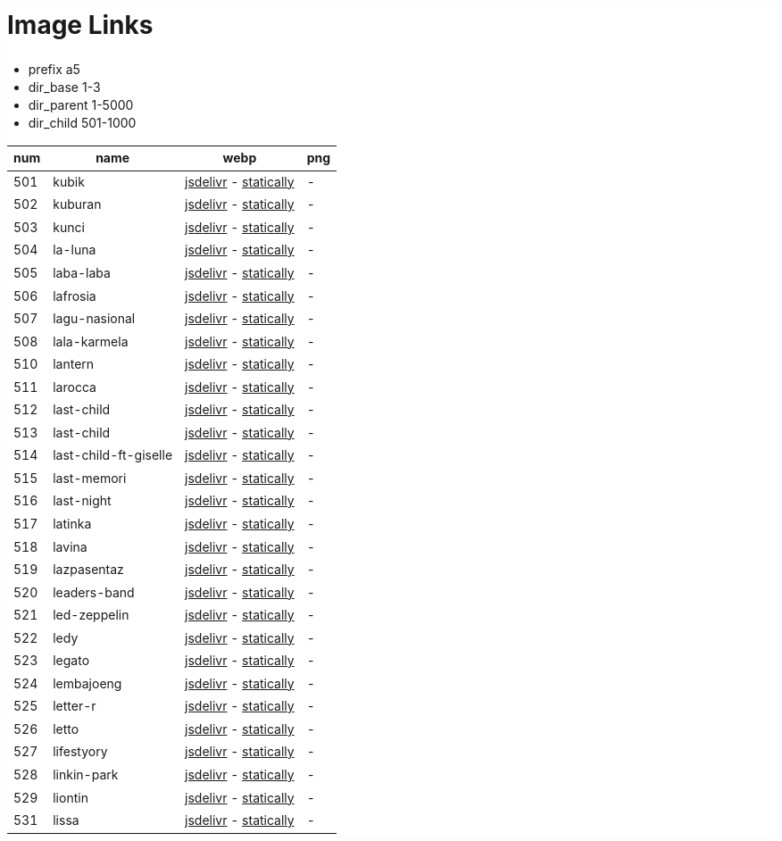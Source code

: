 # Image Links

- prefix a5
- dir_base 1-3
- dir_parent 1-5000
- dir_child 501-1000

|  num  | name | webp | png |
|-------|------|------|-----|
|501|kubik|[jsdelivr](https://cdn.jsdelivr.net/gh/dbchord/a5-1-3/1-5000/501-1000/kubik.webp) - [statically](https://cdn.statically.io/gh/dbchord/a5-1-3/i/1-5000/501-1000/kubik.webp)| - |
|502|kuburan|[jsdelivr](https://cdn.jsdelivr.net/gh/dbchord/a5-1-3/1-5000/501-1000/kuburan.webp) - [statically](https://cdn.statically.io/gh/dbchord/a5-1-3/i/1-5000/501-1000/kuburan.webp)| - |
|503|kunci|[jsdelivr](https://cdn.jsdelivr.net/gh/dbchord/a5-1-3/1-5000/501-1000/kunci.webp) - [statically](https://cdn.statically.io/gh/dbchord/a5-1-3/i/1-5000/501-1000/kunci.webp)| - |
|504|la-luna|[jsdelivr](https://cdn.jsdelivr.net/gh/dbchord/a5-1-3/1-5000/501-1000/la-luna.webp) - [statically](https://cdn.statically.io/gh/dbchord/a5-1-3/i/1-5000/501-1000/la-luna.webp)| - |
|505|laba-laba|[jsdelivr](https://cdn.jsdelivr.net/gh/dbchord/a5-1-3/1-5000/501-1000/laba-laba.webp) - [statically](https://cdn.statically.io/gh/dbchord/a5-1-3/i/1-5000/501-1000/laba-laba.webp)| - |
|506|lafrosia|[jsdelivr](https://cdn.jsdelivr.net/gh/dbchord/a5-1-3/1-5000/501-1000/lafrosia.webp) - [statically](https://cdn.statically.io/gh/dbchord/a5-1-3/i/1-5000/501-1000/lafrosia.webp)| - |
|507|lagu-nasional|[jsdelivr](https://cdn.jsdelivr.net/gh/dbchord/a5-1-3/1-5000/501-1000/lagu-nasional.webp) - [statically](https://cdn.statically.io/gh/dbchord/a5-1-3/i/1-5000/501-1000/lagu-nasional.webp)| - |
|508|lala-karmela|[jsdelivr](https://cdn.jsdelivr.net/gh/dbchord/a5-1-3/1-5000/501-1000/lala-karmela.webp) - [statically](https://cdn.statically.io/gh/dbchord/a5-1-3/i/1-5000/501-1000/lala-karmela.webp)| - |
|510|lantern|[jsdelivr](https://cdn.jsdelivr.net/gh/dbchord/a5-1-3/1-5000/501-1000/lantern.webp) - [statically](https://cdn.statically.io/gh/dbchord/a5-1-3/i/1-5000/501-1000/lantern.webp)| - |
|511|larocca|[jsdelivr](https://cdn.jsdelivr.net/gh/dbchord/a5-1-3/1-5000/501-1000/larocca.webp) - [statically](https://cdn.statically.io/gh/dbchord/a5-1-3/i/1-5000/501-1000/larocca.webp)| - |
|512|last-child|[jsdelivr](https://cdn.jsdelivr.net/gh/dbchord/a5-1-3/1-5000/501-1000/last-child.webp) - [statically](https://cdn.statically.io/gh/dbchord/a5-1-3/i/1-5000/501-1000/last-child.webp)| - |
|513|last-child|[jsdelivr](https://cdn.jsdelivr.net/gh/dbchord/a5-1-3/1-5000/501-1000/last-child.webp) - [statically](https://cdn.statically.io/gh/dbchord/a5-1-3/i/1-5000/501-1000/last-child.webp)| - |
|514|last-child-ft-giselle|[jsdelivr](https://cdn.jsdelivr.net/gh/dbchord/a5-1-3/1-5000/501-1000/last-child-ft-giselle.webp) - [statically](https://cdn.statically.io/gh/dbchord/a5-1-3/i/1-5000/501-1000/last-child-ft-giselle.webp)| - |
|515|last-memori|[jsdelivr](https://cdn.jsdelivr.net/gh/dbchord/a5-1-3/1-5000/501-1000/last-memori.webp) - [statically](https://cdn.statically.io/gh/dbchord/a5-1-3/i/1-5000/501-1000/last-memori.webp)| - |
|516|last-night|[jsdelivr](https://cdn.jsdelivr.net/gh/dbchord/a5-1-3/1-5000/501-1000/last-night.webp) - [statically](https://cdn.statically.io/gh/dbchord/a5-1-3/i/1-5000/501-1000/last-night.webp)| - |
|517|latinka|[jsdelivr](https://cdn.jsdelivr.net/gh/dbchord/a5-1-3/1-5000/501-1000/latinka.webp) - [statically](https://cdn.statically.io/gh/dbchord/a5-1-3/i/1-5000/501-1000/latinka.webp)| - |
|518|lavina|[jsdelivr](https://cdn.jsdelivr.net/gh/dbchord/a5-1-3/1-5000/501-1000/lavina.webp) - [statically](https://cdn.statically.io/gh/dbchord/a5-1-3/i/1-5000/501-1000/lavina.webp)| - |
|519|lazpasentaz|[jsdelivr](https://cdn.jsdelivr.net/gh/dbchord/a5-1-3/1-5000/501-1000/lazpasentaz.webp) - [statically](https://cdn.statically.io/gh/dbchord/a5-1-3/i/1-5000/501-1000/lazpasentaz.webp)| - |
|520|leaders-band|[jsdelivr](https://cdn.jsdelivr.net/gh/dbchord/a5-1-3/1-5000/501-1000/leaders-band.webp) - [statically](https://cdn.statically.io/gh/dbchord/a5-1-3/i/1-5000/501-1000/leaders-band.webp)| - |
|521|led-zeppelin|[jsdelivr](https://cdn.jsdelivr.net/gh/dbchord/a5-1-3/1-5000/501-1000/led-zeppelin.webp) - [statically](https://cdn.statically.io/gh/dbchord/a5-1-3/i/1-5000/501-1000/led-zeppelin.webp)| - |
|522|ledy|[jsdelivr](https://cdn.jsdelivr.net/gh/dbchord/a5-1-3/1-5000/501-1000/ledy.webp) - [statically](https://cdn.statically.io/gh/dbchord/a5-1-3/i/1-5000/501-1000/ledy.webp)| - |
|523|legato|[jsdelivr](https://cdn.jsdelivr.net/gh/dbchord/a5-1-3/1-5000/501-1000/legato.webp) - [statically](https://cdn.statically.io/gh/dbchord/a5-1-3/i/1-5000/501-1000/legato.webp)| - |
|524|lembajoeng|[jsdelivr](https://cdn.jsdelivr.net/gh/dbchord/a5-1-3/1-5000/501-1000/lembajoeng.webp) - [statically](https://cdn.statically.io/gh/dbchord/a5-1-3/i/1-5000/501-1000/lembajoeng.webp)| - |
|525|letter-r|[jsdelivr](https://cdn.jsdelivr.net/gh/dbchord/a5-1-3/1-5000/501-1000/letter-r.webp) - [statically](https://cdn.statically.io/gh/dbchord/a5-1-3/i/1-5000/501-1000/letter-r.webp)| - |
|526|letto|[jsdelivr](https://cdn.jsdelivr.net/gh/dbchord/a5-1-3/1-5000/501-1000/letto.webp) - [statically](https://cdn.statically.io/gh/dbchord/a5-1-3/i/1-5000/501-1000/letto.webp)| - |
|527|lifestyory|[jsdelivr](https://cdn.jsdelivr.net/gh/dbchord/a5-1-3/1-5000/501-1000/lifestyory.webp) - [statically](https://cdn.statically.io/gh/dbchord/a5-1-3/i/1-5000/501-1000/lifestyory.webp)| - |
|528|linkin-park|[jsdelivr](https://cdn.jsdelivr.net/gh/dbchord/a5-1-3/1-5000/501-1000/linkin-park.webp) - [statically](https://cdn.statically.io/gh/dbchord/a5-1-3/i/1-5000/501-1000/linkin-park.webp)| - |
|529|liontin|[jsdelivr](https://cdn.jsdelivr.net/gh/dbchord/a5-1-3/1-5000/501-1000/liontin.webp) - [statically](https://cdn.statically.io/gh/dbchord/a5-1-3/i/1-5000/501-1000/liontin.webp)| - |
|531|lissa|[jsdelivr](https://cdn.jsdelivr.net/gh/dbchord/a5-1-3/1-5000/501-1000/lissa.webp) - [statically](https://cdn.statically.io/gh/dbchord/a5-1-3/i/1-5000/501-1000/lissa.webp)| - |